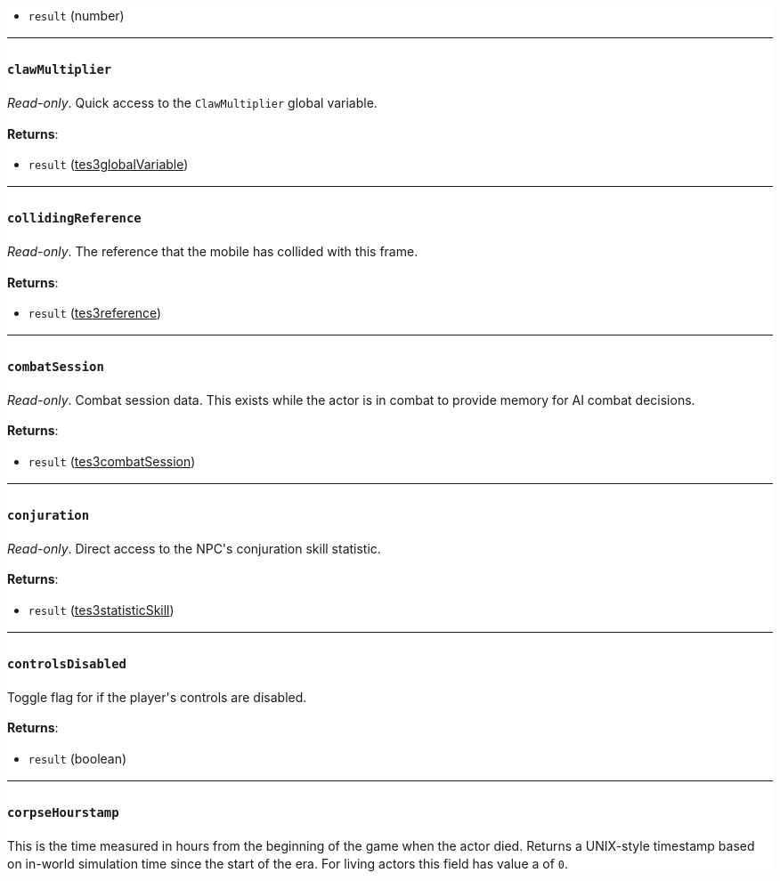 * `result` (number)

***

### `clawMultiplier`

*Read-only*. Quick access to the `ClawMultiplier` global variable.

**Returns**:

* `result` ([tes3globalVariable](../../types/tes3globalVariable))

***

### `collidingReference`

*Read-only*. The reference that the mobile has collided with this frame.

**Returns**:

* `result` ([tes3reference](../../types/tes3reference))

***

### `combatSession`

*Read-only*. Combat session data. This exists while the actor is in combat to provide memory for AI combat decisions.

**Returns**:

* `result` ([tes3combatSession](../../types/tes3combatSession))

***

### `conjuration`

*Read-only*. Direct access to the NPC's conjuration skill statistic.

**Returns**:

* `result` ([tes3statisticSkill](../../types/tes3statisticSkill))

***

### `controlsDisabled`

Toggle flag for if the player's controls are disabled.

**Returns**:

* `result` (boolean)

***

### `corpseHourstamp`

This is the time measured in hours from the beginning of the game when the actor died. Returns a UNIX-style timestamp based on in-world simulation time since the start of the era. For living actors this field has value a of `0`.
